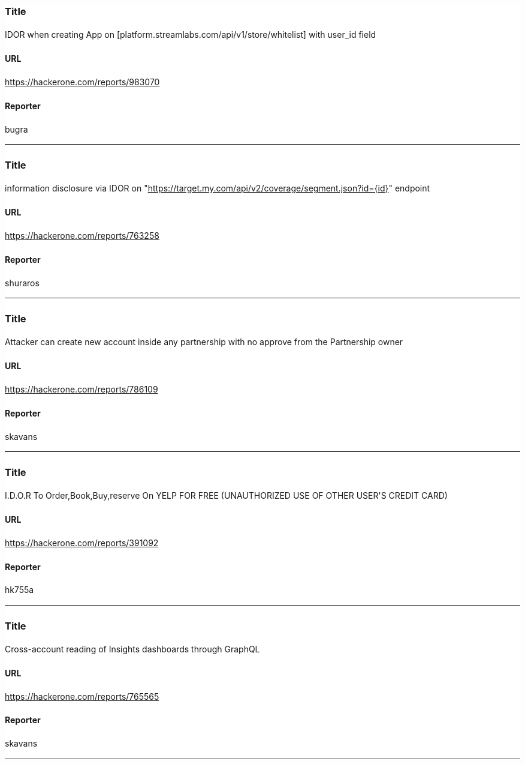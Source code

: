 

### Title
IDOR when creating App on [platform.streamlabs.com/api/v1/store/whitelist] with user_id field
#### URL 
https://hackerone.com/reports/983070
#### Reporter 
bugra

---


### Title
information disclosure via IDOR on "https://target.my.com/api/v2/coverage/segment.json?id={id}" endpoint
#### URL 
https://hackerone.com/reports/763258
#### Reporter 
shuraros

---


### Title
Attacker can create new account inside any partnership with no approve from the Partnership owner
#### URL 
https://hackerone.com/reports/786109
#### Reporter 
skavans

---


### Title
I.D.O.R To Order,Book,Buy,reserve On YELP FOR FREE (UNAUTHORIZED USE OF OTHER USER'S CREDIT CARD)
#### URL 
https://hackerone.com/reports/391092
#### Reporter 
hk755a

---


### Title
Cross-account reading of Insights dashboards through GraphQL
#### URL 
https://hackerone.com/reports/765565
#### Reporter 
skavans

---